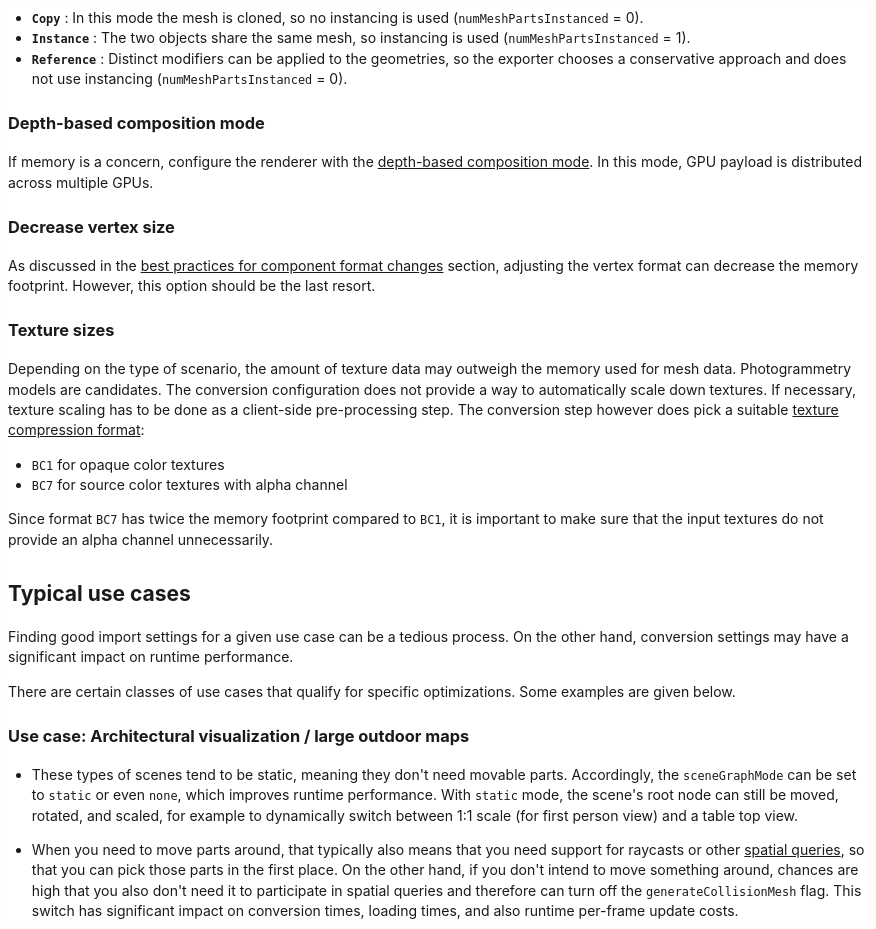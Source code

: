 * **`Copy`** : In this mode the mesh is cloned, so no instancing is used (`numMeshPartsInstanced` = 0).
* **`Instance`** : The two objects share the same mesh, so instancing is used (`numMeshPartsInstanced` = 1).
* **`Reference`** : Distinct modifiers can be applied to the geometries, so the exporter chooses a conservative approach and does not use instancing (`numMeshPartsInstanced` = 0).


### Depth-based composition mode

If memory is a concern, configure the renderer with the [depth-based composition mode](../../concepts/rendering-modes.md#depthbasedcomposition-mode). In this mode, GPU payload is distributed across multiple GPUs.

### Decrease vertex size

As discussed in the [best practices for component format changes](configure-model-conversion.md#best-practices-for-component-format-changes) section, adjusting the vertex format can decrease the memory footprint. However, this option should be the last resort.

### Texture sizes

Depending on the type of scenario, the amount of texture data may outweigh the memory used for mesh data. Photogrammetry models are candidates.
The conversion configuration does not provide a way to automatically scale down textures. If necessary, texture scaling has to be done as a client-side pre-processing step. The conversion step however does pick a suitable [texture compression format](/windows/win32/direct3d11/texture-block-compression-in-direct3d-11):

* `BC1` for opaque color textures
* `BC7` for source color textures with alpha channel

Since format `BC7` has twice the memory footprint compared to `BC1`, it is important to make sure that the input textures do not provide an alpha channel unnecessarily.

## Typical use cases

Finding good import settings for a given use case can be a tedious process. On the other hand, conversion settings may have a significant impact on runtime performance.

There are certain classes of use cases that qualify for specific optimizations. Some examples are given below.

### Use case: Architectural visualization / large outdoor maps

* These types of scenes tend to be static, meaning they don't need movable parts. Accordingly, the `sceneGraphMode` can be set to `static` or even `none`, which improves runtime performance. With `static` mode, the scene's root node can still be moved, rotated, and scaled, for example to dynamically switch between 1:1 scale (for first person view) and a table top view.

* When you need to move parts around, that typically also means that you need support for raycasts or other [spatial queries](../../overview/features/spatial-queries.md), so that you can pick those parts in the first place. On the other hand, if you don't intend to move something around, chances are high that you also don't need it to participate in spatial queries and therefore can turn off the `generateCollisionMesh` flag. This switch has significant impact on conversion times, loading times, and also runtime per-frame update costs.
